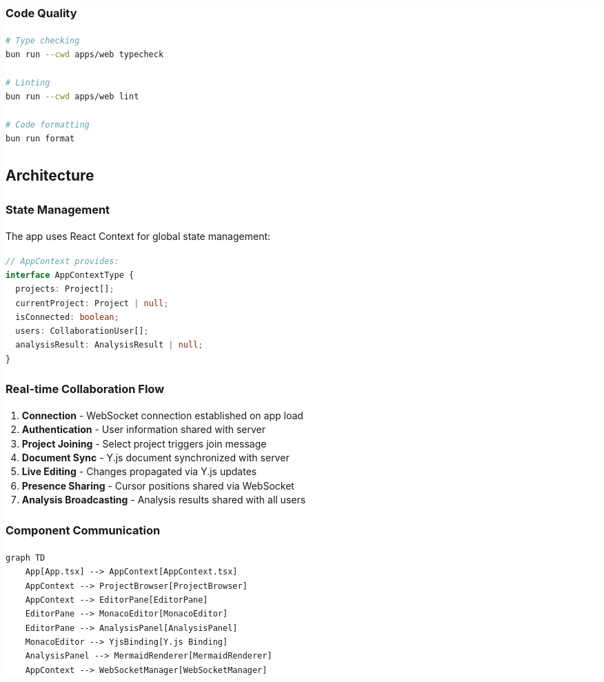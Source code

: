 ### Code Quality

```bash
# Type checking
bun run --cwd apps/web typecheck

# Linting
bun run --cwd apps/web lint

# Code formatting
bun run format
```

## Architecture

### State Management

The app uses React Context for global state management:

```typescript
// AppContext provides:
interface AppContextType {
  projects: Project[];
  currentProject: Project | null;
  isConnected: boolean;
  users: CollaborationUser[];
  analysisResult: AnalysisResult | null;
}
```

### Real-time Collaboration Flow

1. **Connection** - WebSocket connection established on app load
2. **Authentication** - User information shared with server
3. **Project Joining** - Select project triggers join message
4. **Document Sync** - Y.js document synchronized with server
5. **Live Editing** - Changes propagated via Y.js updates
6. **Presence Sharing** - Cursor positions shared via WebSocket
7. **Analysis Broadcasting** - Analysis results shared with all users

### Component Communication

```mermaid
graph TD
    App[App.tsx] --> AppContext[AppContext.tsx]
    AppContext --> ProjectBrowser[ProjectBrowser]
    AppContext --> EditorPane[EditorPane] 
    EditorPane --> MonacoEditor[MonacoEditor]
    EditorPane --> AnalysisPanel[AnalysisPanel]
    MonacoEditor --> YjsBinding[Y.js Binding]
    AnalysisPanel --> MermaidRenderer[MermaidRenderer]
    AppContext --> WebSocketManager[WebSocketManager]
```
